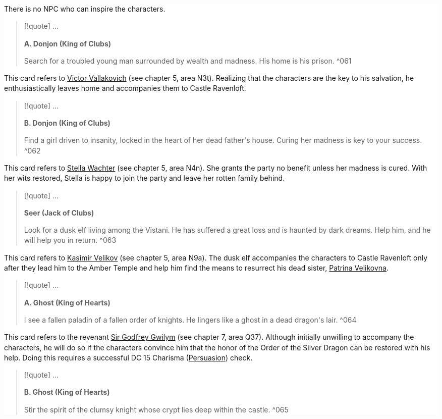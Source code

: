 There is no NPC who can inspire the characters.

> [!quote] ...
> 
> **A. Donjon (King of Clubs)**
> 
> Search for a troubled young man surrounded by wealth and madness. His home is his prison.
^061

This card refers to [Victor Vallakovich](/compendium/bestiary/npc/victor-vallakovich-cos.md) (see chapter 5, area N3t). Realizing that the characters are the key to his salvation, he enthusiastically leaves home and accompanies them to Castle Ravenloft.

> [!quote] ...
> 
> **B. Donjon (King of Clubs)**
> 
> Find a girl driven to insanity, locked in the heart of her dead father's house. Curing her madness is key to your success.
^062

This card refers to [Stella Wachter](/compendium/bestiary/npc/stella-wachter-cos.md) (see chapter 5, area N4n). She grants the party no benefit unless her madness is cured. With her wits restored, Stella is happy to join the party and leave her rotten family behind.

> [!quote] ...
> 
> **Seer (Jack of Clubs)**
> 
> Look for a dusk elf living among the Vistani. He has suffered a great loss and is haunted by dark dreams. Help him, and he will help you in return.
^063

This card refers to [Kasimir Velikov](/compendium/bestiary/npc/kasimir-velikov-cos.md) (see chapter 5, area N9a). The dusk elf accompanies the characters to Castle Ravenloft only after they lead him to the Amber Temple and help him find the means to resurrect his dead sister, [Patrina Velikovna](/compendium/bestiary/npc/patrina-velikovna-cos.md).

> [!quote] ...
> 
> **A. Ghost (King of Hearts)**
> 
> I see a fallen paladin of a fallen order of knights. He lingers like a ghost in a dead dragon's lair.
^064

This card refers to the revenant [Sir Godfrey Gwilym](/compendium/bestiary/npc/sir-godfrey-gwilym-cos.md) (see chapter 7, area Q37). Although initially unwilling to accompany the characters, he will do so if the characters convince him that the honor of the Order of the Silver Dragon can be restored with his help. Doing this requires a successful DC 15 Charisma ([Persuasion](compendium/rules/skills.md#Persuasion)) check.

> [!quote] ...
> 
> **B. Ghost (King of Hearts)**
> 
> Stir the spirit of the clumsy knight whose crypt lies deep within the castle.
^065
